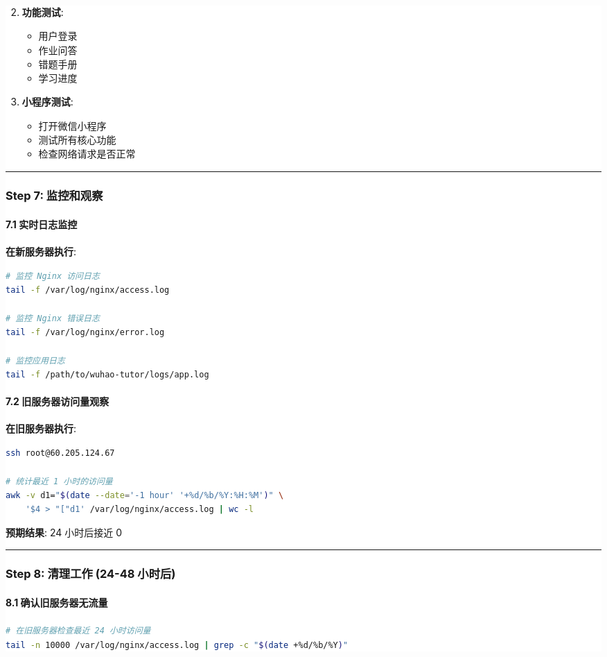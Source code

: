 2. **功能测试**:

   - 用户登录
   - 作业问答
   - 错题手册
   - 学习进度

3. **小程序测试**:
   - 打开微信小程序
   - 测试所有核心功能
   - 检查网络请求是否正常

---

### Step 7: 监控和观察

#### 7.1 实时日志监控

**在新服务器执行**:

```bash
# 监控 Nginx 访问日志
tail -f /var/log/nginx/access.log

# 监控 Nginx 错误日志
tail -f /var/log/nginx/error.log

# 监控应用日志
tail -f /path/to/wuhao-tutor/logs/app.log
```

#### 7.2 旧服务器访问量观察

**在旧服务器执行**:

```bash
ssh root@60.205.124.67

# 统计最近 1 小时的访问量
awk -v d1="$(date --date='-1 hour' '+%d/%b/%Y:%H:%M')" \
    '$4 > "["d1' /var/log/nginx/access.log | wc -l
```

**预期结果**: 24 小时后接近 0

---

### Step 8: 清理工作 (24-48 小时后)

#### 8.1 确认旧服务器无流量

```bash
# 在旧服务器检查最近 24 小时访问量
tail -n 10000 /var/log/nginx/access.log | grep -c "$(date +%d/%b/%Y)"
```
